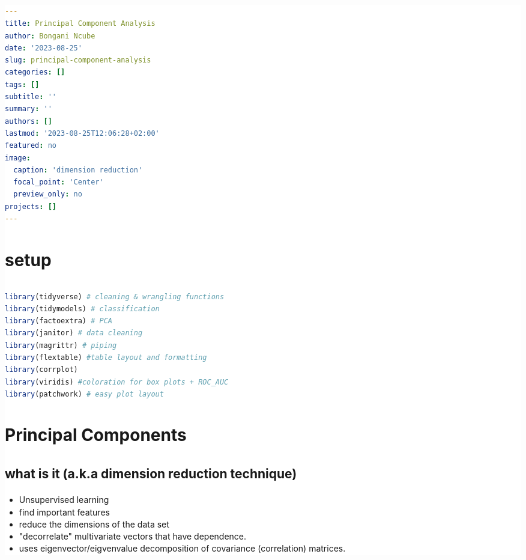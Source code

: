 ```yaml
---
title: Principal Component Analysis
author: Bongani Ncube
date: '2023-08-25'
slug: principal-component-analysis
categories: []
tags: []
subtitle: ''
summary: ''
authors: []
lastmod: '2023-08-25T12:06:28+02:00'
featured: no
image:
  caption: 'dimension reduction'
  focal_point: 'Center'
  preview_only: no
projects: []
---
```

<script src="//yihui.org/js/math-code.js" defer></script>

<script defer
  src="//mathjax.rstudio.com/latest/MathJax.js?config=TeX-MML-AM_CHTML">
</script>



# setup
##


```r
library(tidyverse) # cleaning & wrangling functions
library(tidymodels) # classification
library(factoextra) # PCA
library(janitor) # data cleaning
library(magrittr) # piping
library(flextable) #table layout and formatting
library(corrplot)
library(viridis) #coloration for box plots + ROC_AUC
library(patchwork) # easy plot layout
```

# Principal Components 

## what is it (a.k.a dimension reduction technique)

-   Unsupervised learning
-   find important features
-   reduce the dimensions of the data set
-   "decorrelate" multivariate vectors that have dependence.
-   uses eigenvector/eigvenvalue decomposition of covariance (correlation) matrices.
